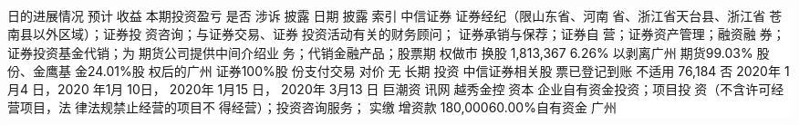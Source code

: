 日的进展情况
预计
收益
本期投资盈亏
是否
涉诉
披露
日期
披露
索引
中信证券
证券经纪（限山东省、河南
省、浙江省天台县、浙江省
苍南县以外区域）；证券投
资咨询；与证券交易、证券
投资活动有关的财务顾问；
证券承销与保荐；证券自
营；证券资产管理；融资融
券；证券投资基金代销；为
期货公司提供中间介绍业
务；代销金融产品；股票期
权做市
换股
1,813,367
6.26%
以剥离广州
期货99.03%
股份、金鹰基
金24.01%股
权后的广州
证券100%股
份支付交易
对价
无
长期
投资
中信证券相关股
票已登记到账
不适用
76,184
否
2020年
1月4
日，2020
年1月
10日，
2020年
1月15
日，
2020年
3月13
日
巨潮资
讯网
越秀金控
资本
企业自有资金投资；项目投
资（不含许可经营项目，法
律法规禁止经营的项目不
得经营）；投资咨询服务；
实缴
增资款
180,00060.00%自有资金
广州